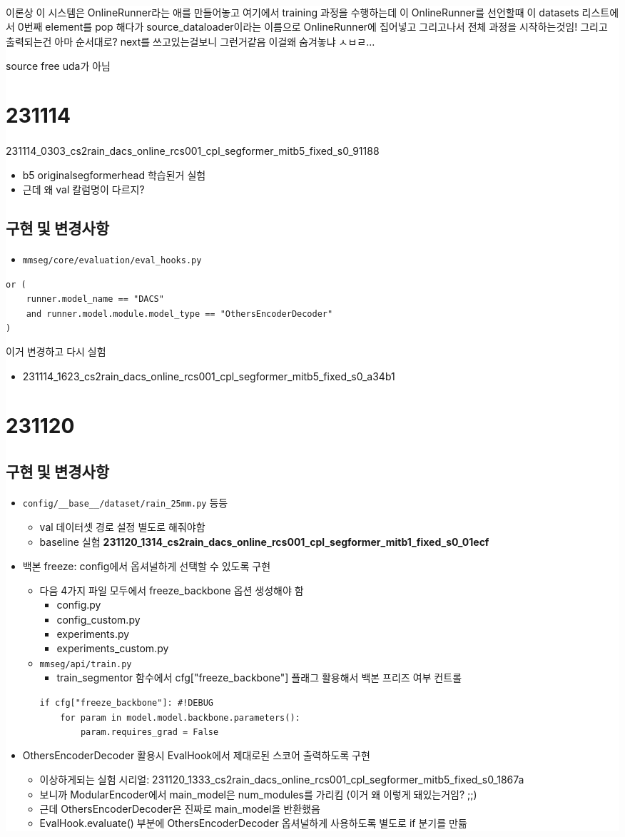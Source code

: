 이론상 이 시스템은 OnlineRunner라는 애를 만들어놓고 여기에서 training 과정을 수행하는데
이 OnlineRunner를 선언할때 이 datasets 리스트에서 0번째 element를 pop 해다가 source_dataloader이라는 이름으로 OnlineRunner에 집어넣고
그리고나서 전체 과정을 시작하는것임! 그리고 출력되는건 아마 순서대로? next를 쓰고있는걸보니 그런거같음
이걸왜 숨겨놓냐 ㅅㅂㄹ...

source free uda가 아님

# 231114

231114_0303_cs2rain_dacs_online_rcs001_cpl_segformer_mitb5_fixed_s0_91188
- b5 originalsegformerhead 학습된거 실험
- 근데 왜 val 칼럼명이 다르지?

## 구현 및 변경사항
* `mmseg/core/evaluation/eval_hooks.py`
```
or (
    runner.model_name == "DACS"
    and runner.model.module.model_type == "OthersEncoderDecoder"
)
```
이거 변경하고 다시 실험
- 231114_1623_cs2rain_dacs_online_rcs001_cpl_segformer_mitb5_fixed_s0_a34b1


# 231120
## 구현 및 변경사항
* `config/__base__/dataset/rain_25mm.py` 등등
    - val 데이터셋 경로 설정 별도로 해줘야함
    - baseline 실험 __231120_1314_cs2rain_dacs_online_rcs001_cpl_segformer_mitb1_fixed_s0_01ecf__

* 백본 freeze: config에서 옵셔널하게 선택할 수 있도록 구현
    - 다음 4가지 파일 모두에서 freeze_backbone 옵션 생성해야 함
        - config.py
        - config_custom.py
        - experiments.py
        - experiments_custom.py
    - `mmseg/api/train.py`
        - train_segmentor 함수에서 cfg["freeze_backbone"] 플래그 활용해서 백본 프리즈 여부 컨트롤
        ```
        if cfg["freeze_backbone"]: #!DEBUG
            for param in model.model.backbone.parameters():
                param.requires_grad = False

        ```

* OthersEncoderDecoder 활용시 EvalHook에서 제대로된 스코어 출력하도록 구현
    - 이상하게되는 실험 시리얼: 231120_1333_cs2rain_dacs_online_rcs001_cpl_segformer_mitb5_fixed_s0_1867a
    - 보니까 ModularEncoder에서 main_model은 num_modules를 가리킴 (이거 왜 이렇게 돼있는거임? ;;)
    - 근데 OthersEncoderDecoder은 진짜로 main_model을 반환했음
    - EvalHook.evaluate() 부분에 OthersEncoderDecoder 옵셔널하게 사용하도록 별도로 if 분기를 만듦
